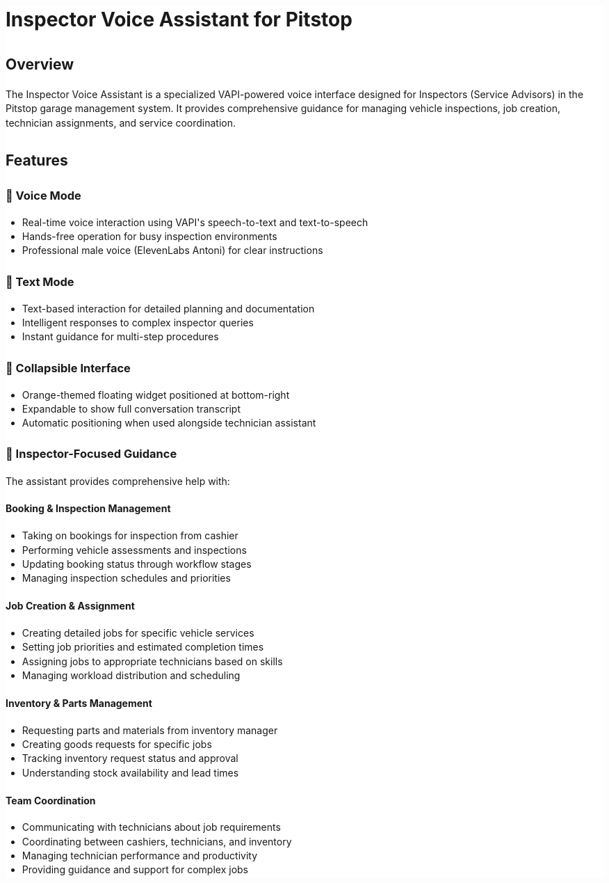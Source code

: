 # Inspector Voice Assistant for Pitstop

## Overview

The Inspector Voice Assistant is a specialized VAPI-powered voice interface designed for Inspectors (Service Advisors) in the Pitstop garage management system. It provides comprehensive guidance for managing vehicle inspections, job creation, technician assignments, and service coordination.

## Features

### 🎤 Voice Mode
- Real-time voice interaction using VAPI's speech-to-text and text-to-speech
- Hands-free operation for busy inspection environments
- Professional male voice (ElevenLabs Antoni) for clear instructions

### 💬 Text Mode  
- Text-based interaction for detailed planning and documentation
- Intelligent responses to complex inspector queries
- Instant guidance for multi-step procedures

### 🔄 Collapsible Interface
- Orange-themed floating widget positioned at bottom-right
- Expandable to show full conversation transcript
- Automatic positioning when used alongside technician assistant

### 🎯 Inspector-Focused Guidance

The assistant provides comprehensive help with:

#### **Booking & Inspection Management**
- Taking on bookings for inspection from cashier
- Performing vehicle assessments and inspections
- Updating booking status through workflow stages
- Managing inspection schedules and priorities

#### **Job Creation & Assignment**
- Creating detailed jobs for specific vehicle services
- Setting job priorities and estimated completion times
- Assigning jobs to appropriate technicians based on skills
- Managing workload distribution and scheduling

#### **Inventory & Parts Management**
- Requesting parts and materials from inventory manager
- Creating goods requests for specific jobs
- Tracking inventory request status and approval
- Understanding stock availability and lead times

#### **Team Coordination**
- Communicating with technicians about job requirements
- Coordinating between cashiers, technicians, and inventory
- Managing technician performance and productivity
- Providing guidance and support for complex jobs
